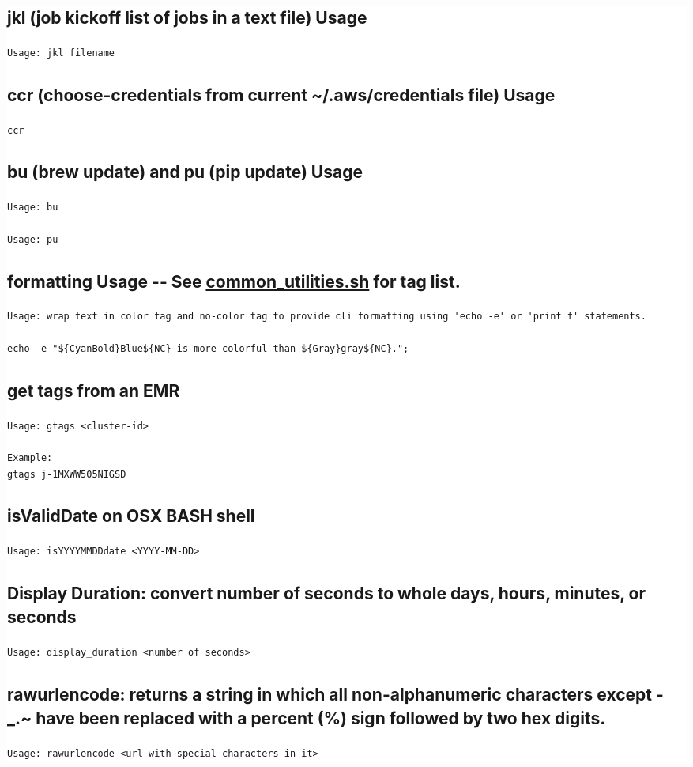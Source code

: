 ## jkl (job kickoff list of jobs in a text file) Usage
```
Usage: jkl filename
```

## ccr (choose-credentials from current ~/.aws/credentials file) Usage
```
ccr
```

## bu (brew update) and pu (pip update) Usage
```
Usage: bu

Usage: pu
```

## formatting Usage -- See [common_utilities.sh](https://gitlab.spectrumflow.net/awspilot/pi-datalake-user-utilities/blob/master/terminal/common_utilities/common_utilities.sh#L233) for tag list.
```
Usage: wrap text in color tag and no-color tag to provide cli formatting using 'echo -e' or 'print f' statements.

echo -e "${CyanBold}Blue${NC} is more colorful than ${Gray}gray${NC}.";
```

## get tags from an EMR
```
Usage: gtags <cluster-id>

Example:
gtags j-1MXWW505NIGSD
```

## isValidDate on OSX BASH shell
```
Usage: isYYYYMMDDdate <YYYY-MM-DD>
```

## Display Duration: convert number of seconds to whole days, hours, minutes, or seconds
```
Usage: display_duration <number of seconds>
```

## rawurlencode: returns a string in which all non-alphanumeric characters except -_.~ have been replaced with a percent (%) sign followed by two hex digits.
```
Usage: rawurlencode <url with special characters in it>
```

